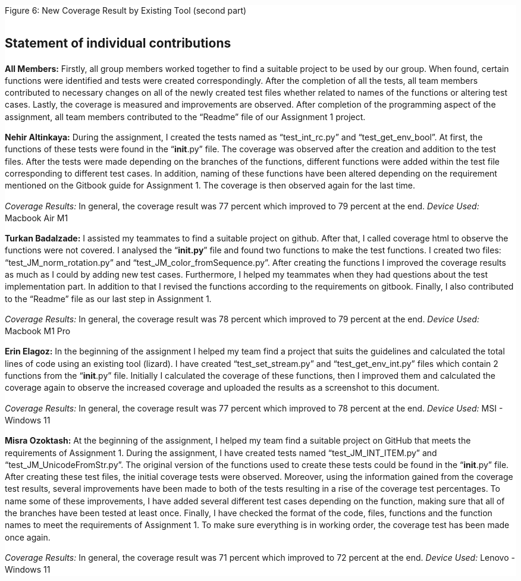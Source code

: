 Figure 6: New Coverage Result by Existing Tool (second part)


## Statement of individual contributions

**All Members:**
Firstly, all group members worked together to find a suitable project to be used by our group. When found, certain functions were identified and tests were created correspondingly. After the completion of all the tests, all team members contributed to necessary changes on all of the newly created test files whether related to names of the functions or altering test cases. Lastly, the coverage is measured and improvements are observed. After completion of the programming aspect of the assignment, all team members contributed to the “Readme” file of our Assignment 1 project. 

**Nehir Altinkaya:**
During the assignment, I created the tests named as “test_int_rc.py” and “test_get_env_bool”. At first, the functions of these tests were found in the  “__init__.py” file. The coverage was observed after the creation and addition to the test files. After the tests were made depending on the branches of the functions, different functions were added within the test file corresponding to different test cases. In addition, naming of these functions have been altered depending on the requirement mentioned on the Gitbook guide for Assignment 1. The coverage is then observed again for the last time. 

*Coverage Results:* In general, the coverage result was 77 percent which improved to 79 percent at the end.
*Device Used:* Macbook Air M1


**Turkan Badalzade:**
I assisted my teammates to find a suitable project on github. After that, I called coverage html to observe the functions were not covered. I analysed the “__init.py__” file and found two functions to make the test functions. I created two files:  “test_JM_norm_rotation.py” and “test_JM_color_fromSequence.py”. After creating the functions I improved the coverage results as much as I could by adding new test cases. Furthermore, I helped my teammates when they had questions about the test  implementation part. In addition to that  I revised the functions according to the requirements on gitbook. Finally, I also contributed to the “Readme” file as our last step in Assignment 1. 

*Coverage Results:* In general, the coverage result was 78 percent which improved to 79 percent at the end.
*Device Used:* Macbook M1 Pro


**Erin Elagoz:**
In the beginning of the assignment I helped my team find a project that suits the guidelines and calculated the total lines of code using an existing tool (lizard). I have created “test_set_stream.py” and “test_get_env_int.py” files which contain 2 functions from the “__init__.py” file. Initially I calculated the coverage of these functions, then I improved them and calculated the coverage again to observe the increased coverage and uploaded the results as a screenshot to this document.

*Coverage Results:* In general, the coverage result was 77 percent which improved to 78 percent at the end.
*Device Used:* MSI - Windows 11


**Misra Ozoktash:**
At the beginning of the assignment, I helped my team find a suitable project on GitHub that meets the requirements of Assignment 1. During the assignment, I have created tests named “test_JM_INT_ITEM.py” and “test_JM_UnicodeFromStr.py”. The original version of the functions used to create these tests could be found in the “__init__.py” file. After creating these test files, the initial coverage tests were observed. Moreover, using the information gained from the coverage test results, several improvements have been made to both of the tests resulting in a rise of the coverage test percentages. To name some of these improvements, I have added several different test cases depending on the function, making sure that all of the branches have been tested at least once. Finally, I have checked the format of the code, files, functions and the function names to meet the requirements of Assignment 1. To make sure everything is in working order, the coverage test has been made once again.

*Coverage Results:* In general, the coverage result was 71 percent which improved to 72 percent at the end.
*Device Used:* Lenovo - Windows 11
